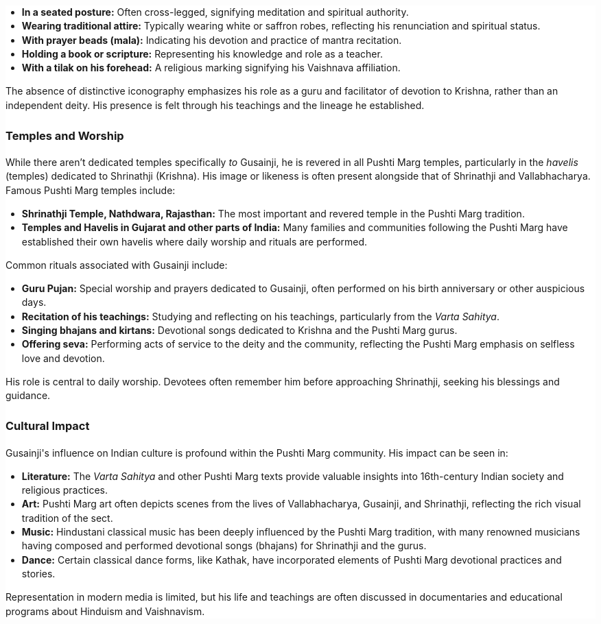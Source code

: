 *   **In a seated posture:** Often cross-legged, signifying meditation and spiritual authority.
*   **Wearing traditional attire:** Typically wearing white or saffron robes, reflecting his renunciation and spiritual status.
*   **With prayer beads (mala):** Indicating his devotion and practice of mantra recitation.
*   **Holding a book or scripture:** Representing his knowledge and role as a teacher.
*   **With a tilak on his forehead:** A religious marking signifying his Vaishnava affiliation.

The absence of distinctive iconography emphasizes his role as a guru and facilitator of devotion to Krishna, rather than an independent deity. His presence is felt through his teachings and the lineage he established.

###  Temples and Worship

While there aren’t dedicated temples specifically *to* Gusainji, he is revered in all Pushti Marg temples, particularly in the *havelis* (temples) dedicated to Shrinathji (Krishna).  His image or likeness is often present alongside that of Shrinathji and Vallabhacharya.  Famous Pushti Marg temples include:

*   **Shrinathji Temple, Nathdwara, Rajasthan:** The most important and revered temple in the Pushti Marg tradition.
*   **Temples and Havelis in Gujarat and other parts of India:** Many families and communities following the Pushti Marg have established their own havelis where daily worship and rituals are performed.

Common rituals associated with Gusainji include:

*   **Guru Pujan:** Special worship and prayers dedicated to Gusainji, often performed on his birth anniversary or other auspicious days.
*   **Recitation of his teachings:** Studying and reflecting on his teachings, particularly from the *Varta Sahitya*.
*   **Singing bhajans and kirtans:** Devotional songs dedicated to Krishna and the Pushti Marg gurus.
*   **Offering seva:** Performing acts of service to the deity and the community, reflecting the Pushti Marg emphasis on selfless love and devotion.

His role is central to daily worship. Devotees often remember him before approaching Shrinathji, seeking his blessings and guidance.

###  Cultural Impact

Gusainji's influence on Indian culture is profound within the Pushti Marg community. His impact can be seen in:

*   **Literature:** The *Varta Sahitya* and other Pushti Marg texts provide valuable insights into 16th-century Indian society and religious practices.
*   **Art:** Pushti Marg art often depicts scenes from the lives of Vallabhacharya, Gusainji, and Shrinathji, reflecting the rich visual tradition of the sect.
*   **Music:** Hindustani classical music has been deeply influenced by the Pushti Marg tradition, with many renowned musicians having composed and performed devotional songs (bhajans) for Shrinathji and the gurus.
*   **Dance:** Certain classical dance forms, like Kathak, have incorporated elements of Pushti Marg devotional practices and stories.

Representation in modern media is limited, but his life and teachings are often discussed in documentaries and educational programs about Hinduism and Vaishnavism.
